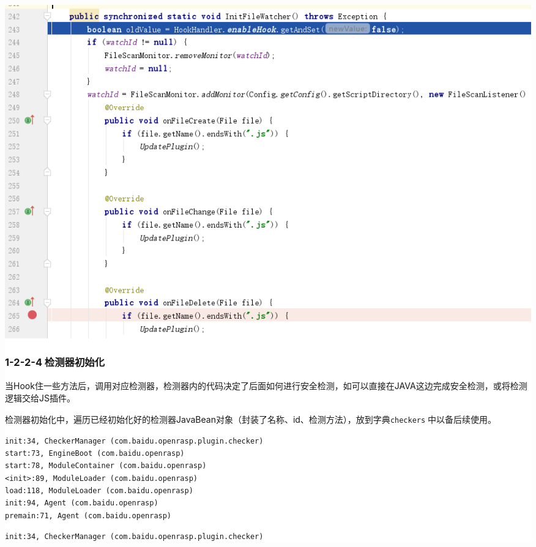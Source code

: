 ![](OpenRASP学习笔记/JS_InitFileWatcher.png)

### 1-2-2-4 检测器初始化

当Hook住一些方法后，调用对应检测器，检测器内的代码决定了后面如何进行安全检测，如可以直接在JAVA这边完成安全检测，或将检测逻辑交给JS插件。

检测器初始化中，遍历已经初始化好的检测器JavaBean对象（封装了名称、id、检测方法），放到字典`checkers` 中以备后续使用。

```
init:34, CheckerManager (com.baidu.openrasp.plugin.checker)
start:73, EngineBoot (com.baidu.openrasp)
start:78, ModuleContainer (com.baidu.openrasp)
<init>:89, ModuleLoader (com.baidu.openrasp)
load:118, ModuleLoader (com.baidu.openrasp)
init:94, Agent (com.baidu.openrasp)
premain:71, Agent (com.baidu.openrasp)
```

`init:34, CheckerManager (com.baidu.openrasp.plugin.checker)`
